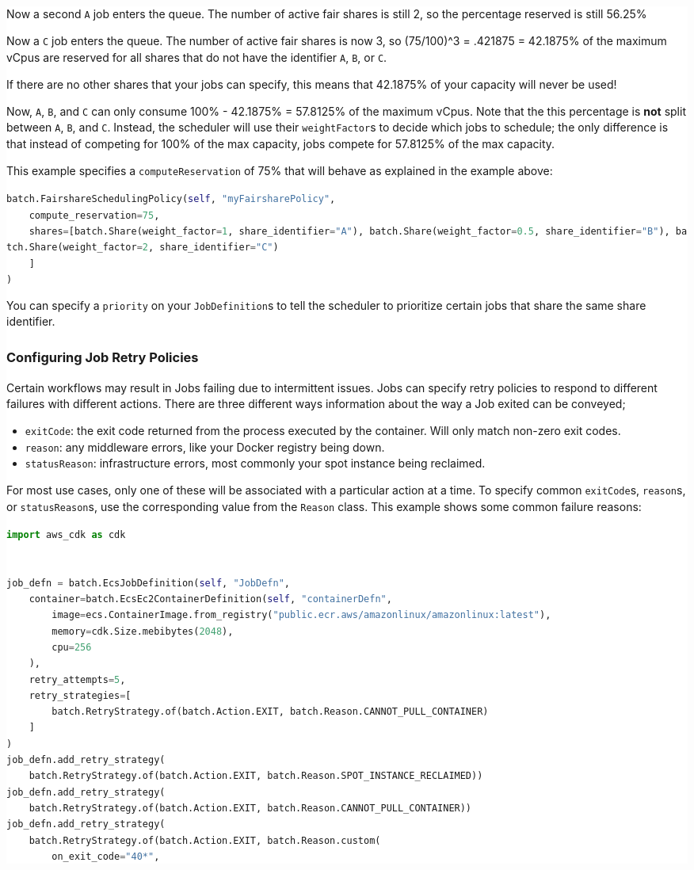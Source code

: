 Now a second `A` job enters the queue. The number of active fair shares is still 2,
so the percentage reserved is still 56.25%

Now a `C` job enters the queue. The number of active fair shares is now 3,
so (75/100)^3 = .421875 = 42.1875% of the maximum vCpus are reserved for all shares that do not have the identifier `A`, `B`, or `C`.

If there are no other shares that your jobs can specify, this means that 42.1875% of your capacity will never be used!

Now, `A`, `B`, and `C` can only consume 100% - 42.1875% = 57.8125% of the maximum vCpus.
Note that the this percentage is **not** split between `A`, `B`, and `C`.
Instead, the scheduler will use their `weightFactor`s to decide which jobs to schedule;
the only difference is that instead of competing for 100% of the max capacity, jobs compete for 57.8125% of the max capacity.

This example specifies a `computeReservation` of 75% that will behave as explained in the example above:

```python
batch.FairshareSchedulingPolicy(self, "myFairsharePolicy",
    compute_reservation=75,
    shares=[batch.Share(weight_factor=1, share_identifier="A"), batch.Share(weight_factor=0.5, share_identifier="B"), batch.Share(weight_factor=2, share_identifier="C")
    ]
)
```

You can specify a `priority` on your `JobDefinition`s to tell the scheduler to prioritize certain jobs that share the same share identifier.

### Configuring Job Retry Policies

Certain workflows may result in Jobs failing due to intermittent issues.
Jobs can specify retry policies to respond to different failures with different actions.
There are three different ways information about the way a Job exited can be conveyed;

* `exitCode`: the exit code returned from the process executed by the container. Will only match non-zero exit codes.
* `reason`: any middleware errors, like your Docker registry being down.
* `statusReason`: infrastructure errors, most commonly your spot instance being reclaimed.

For most use cases, only one of these will be associated with a particular action at a time.
To specify common `exitCode`s, `reason`s, or `statusReason`s, use the corresponding value from
the `Reason` class. This example shows some common failure reasons:

```python
import aws_cdk as cdk


job_defn = batch.EcsJobDefinition(self, "JobDefn",
    container=batch.EcsEc2ContainerDefinition(self, "containerDefn",
        image=ecs.ContainerImage.from_registry("public.ecr.aws/amazonlinux/amazonlinux:latest"),
        memory=cdk.Size.mebibytes(2048),
        cpu=256
    ),
    retry_attempts=5,
    retry_strategies=[
        batch.RetryStrategy.of(batch.Action.EXIT, batch.Reason.CANNOT_PULL_CONTAINER)
    ]
)
job_defn.add_retry_strategy(
    batch.RetryStrategy.of(batch.Action.EXIT, batch.Reason.SPOT_INSTANCE_RECLAIMED))
job_defn.add_retry_strategy(
    batch.RetryStrategy.of(batch.Action.EXIT, batch.Reason.CANNOT_PULL_CONTAINER))
job_defn.add_retry_strategy(
    batch.RetryStrategy.of(batch.Action.EXIT, batch.Reason.custom(
        on_exit_code="40*",
```